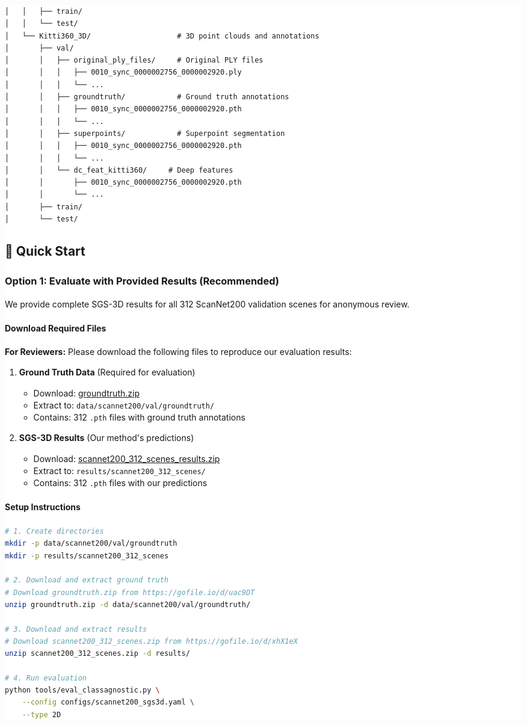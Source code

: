 ```
│   │   ├── train/
│   │   └── test/
│   └── Kitti360_3D/                    # 3D point clouds and annotations
│       ├── val/
│       │   ├── original_ply_files/     # Original PLY files
│       │   │   ├── 0010_sync_0000002756_0000002920.ply
│       │   │   └── ...
│       │   ├── groundtruth/            # Ground truth annotations
│       │   │   ├── 0010_sync_0000002756_0000002920.pth
│       │   │   └── ...
│       │   ├── superpoints/            # Superpoint segmentation
│       │   │   ├── 0010_sync_0000002756_0000002920.pth
│       │   │   └── ...
│       │   └── dc_feat_kitti360/     # Deep features
│       │       ├── 0010_sync_0000002756_0000002920.pth
│       │       └── ...
│       ├── train/
│       └── test/
```

## 🚀 Quick Start

### Option 1: Evaluate with Provided Results (Recommended)

We provide complete SGS-3D results for all 312 ScanNet200 validation scenes for anonymous review.

#### Download Required Files

**For Reviewers:** Please download the following files to reproduce our evaluation results:

1. **Ground Truth Data** (Required for evaluation)
   - Download: [groundtruth.zip](https://gofile.io/d/uac9DT)
   - Extract to: `data/scannet200/val/groundtruth/`
   - Contains: 312 `.pth` files with ground truth annotations

2. **SGS-3D Results** (Our method's predictions)
   - Download: [scannet200_312_scenes_results.zip](https://gofile.io/d/FBTktc)
   - Extract to: `results/scannet200_312_scenes/`
   - Contains: 312 `.pth` files with our predictions

#### Setup Instructions

```bash
# 1. Create directories
mkdir -p data/scannet200/val/groundtruth
mkdir -p results/scannet200_312_scenes

# 2. Download and extract ground truth
# Download groundtruth.zip from https://gofile.io/d/uac9DT
unzip groundtruth.zip -d data/scannet200/val/groundtruth/

# 3. Download and extract results
# Download scannet200_312_scenes.zip from https://gofile.io/d/xhX1eX
unzip scannet200_312_scenes.zip -d results/

# 4. Run evaluation
python tools/eval_classagnostic.py \
    --config configs/scannet200_sgs3d.yaml \
    --type 2D
```
